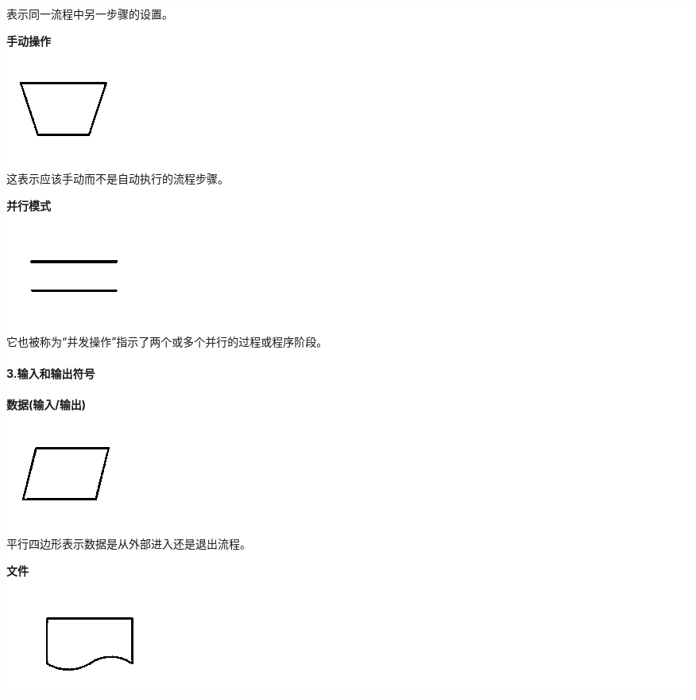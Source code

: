 表示同一流程中另一步骤的设置。

**手动操作**

![18](img/b9298285177cb2618ef2054bd7d7cfbe.png)



这表示应该手动而不是自动执行的流程步骤。

**并行模式**

![19](img/8f7998057d0249fcdb7d28535aaba676.png)



它也被称为“并发操作”指示了两个或多个并行的过程或程序阶段。

#### 3.输入和输出符号

**数据(输入/输出)**

![20](img/086f4a57a422090460a0967023eaf863.png)



平行四边形表示数据是从外部进入还是退出流程。

**文件**

![21](img/0885aff9208623dbebb01cceabd4df3b.png)
